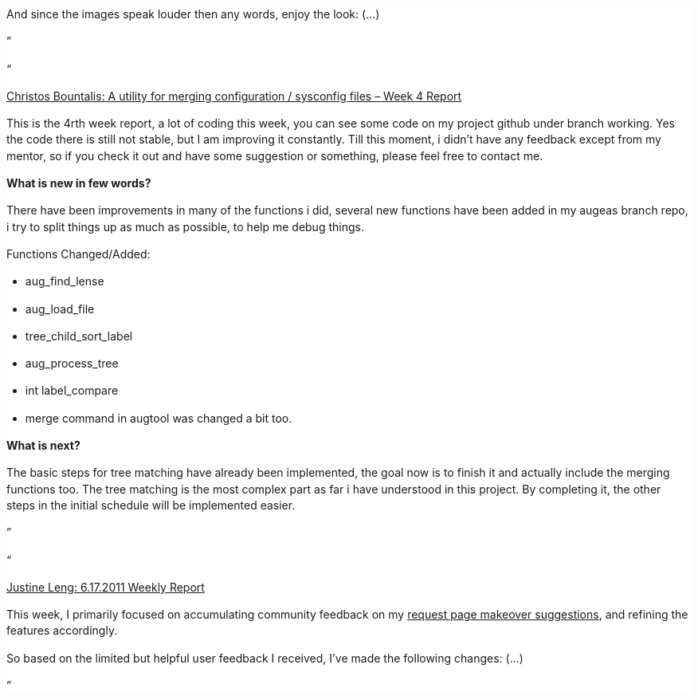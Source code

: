 And since the images speak louder then any words, enjoy the look: (...)

”

“

[Christos Bountalis: A utility for merging configuration / sysconfig files – Week 4
        Report](//cbounta.wordpress.com/2011/06/17/a-utility-for-merging-configuration-sysconfig-files-week-4-report/)

This is the 4rth week report, a lot of coding this week, you can see some code on my
      project github under branch working. Yes the code there is still not stable, but I am
      improving it constantly. Till this moment, i didn’t have any feedback except from my mentor,
      so if you check it out and have some suggestion or something, please feel free to contact me. 

**What is new in few words?**

There have been improvements in many of the functions i did, several new functions have
      been added in my augeas branch repo, i try to split things up as much as possible, to help me
      debug things. 

Functions Changed/Added:


      

  * aug_find_lense

  * aug_load_file

  * tree_child_sort_label

  * aug_process_tree

  * int label_compare

  * merge command in augtool was changed a bit too.


    

**What is next?**

The basic steps for tree matching have already been implemented, the goal now is to finish
      it and actually include the merging functions too. The tree matching is the most complex part
      as far i have understood in this project. By completing it, the other steps in the initial
      schedule will be implemented easier.

”

“

[Justine Leng: 6.17.2011 Weekly Report](//obsforandroid.wordpress.com/2011/06/17/6-17-2011-weekly-report/)

This week, I primarily focused on accumulating community feedback on my [request page makeover suggestions](//obsforandroid.wordpress.com/2011/06/09/obs-mobile-request-page-makeover/), and refining the features accordingly.

So based on the limited but helpful user feedback I received, I’ve made the following
      changes: (...)

”

